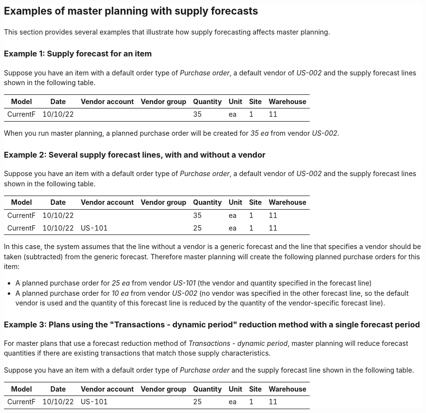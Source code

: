 ## Examples of master planning with supply forecasts

This section provides several examples that illustrate how supply forecasting affects master planning.

### Example 1: Supply forecast for an item

Suppose you have an item with a default order type of *Purchase order*, a default vendor of *US-002* and the supply forecast lines shown in the following table.

| Model    | Date     | Vendor account | Vendor group | Quantity | Unit | Site | Warehouse |
|----------|----------|----------------|--------------|----------|------|------|-----------|
| CurrentF | 10/10/22 |                |              | 35       | ea   | 1    | 11        |

When you run master planning, a planned purchase order will be created for *35 ea* from vendor *US-002*.

### Example 2: Several supply forecast lines, with and without a vendor

Suppose you have an item with a default order type of *Purchase order*, a default vendor of *US-002* and the supply forecast lines shown in the following table.

| Model    | Date     | Vendor account | Vendor group | Quantity | Unit | Site | Warehouse |
|----------|----------|----------------|--------------|----------|------|------|-----------|
| CurrentF | 10/10/22 |                |              | 35       | ea   | 1    | 11        |
| CurrentF | 10/10/22 | US-101         |              | 25       | ea   | 1    | 11        |

In this case, the system assumes that the line without a vendor is a generic forecast and the line that specifies a vendor should be taken (subtracted) from the generic forecast. Therefore master planning will create the following planned purchase orders for this item:

- A planned purchase order for *25 ea* from vendor *US-101* (the vendor and quantity specified in the forecast line)
- A planned purchase order for *10 ea* from vendor *US-002* (no vendor was specified in the other forecast line, so the default vendor is used and the quantity of this forecast line is reduced by the quantity of the vendor-specific forecast line).

### Example 3: Plans using the "Transactions - dynamic period" reduction method with a single forecast period

For master plans that use a forecast reduction method of *Transactions - dynamic period*, master planning will reduce forecast quantities if there are existing transactions that match those supply characteristics.

Suppose you have an item with a default order type of *Purchase order* and the supply forecast line shown in the following table.

| Model    | Date     | Vendor account | Vendor group | Quantity | Unit | Site | Warehouse |
|----------|----------|----------------|--------------|----------|------|------|-----------|
| CurrentF | 10/10/22 | US-101         |              | 25       | ea   | 1    | 11        |
